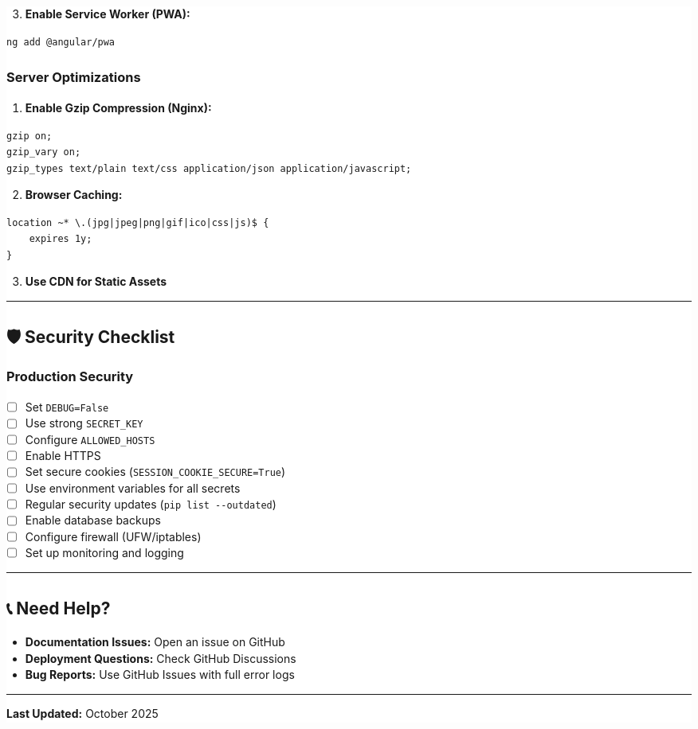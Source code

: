 3. **Enable Service Worker (PWA):**
```bash
ng add @angular/pwa
```

### Server Optimizations

1. **Enable Gzip Compression (Nginx):**
```nginx
gzip on;
gzip_vary on;
gzip_types text/plain text/css application/json application/javascript;
```

2. **Browser Caching:**
```nginx
location ~* \.(jpg|jpeg|png|gif|ico|css|js)$ {
    expires 1y;
}
```

3. **Use CDN for Static Assets**

---

## 🛡️ Security Checklist

### Production Security

- [ ] Set `DEBUG=False`
- [ ] Use strong `SECRET_KEY`
- [ ] Configure `ALLOWED_HOSTS`
- [ ] Enable HTTPS
- [ ] Set secure cookies (`SESSION_COOKIE_SECURE=True`)
- [ ] Use environment variables for all secrets
- [ ] Regular security updates (`pip list --outdated`)
- [ ] Enable database backups
- [ ] Configure firewall (UFW/iptables)
- [ ] Set up monitoring and logging

---

## 📞 Need Help?

- **Documentation Issues:** Open an issue on GitHub
- **Deployment Questions:** Check GitHub Discussions
- **Bug Reports:** Use GitHub Issues with full error logs

---

**Last Updated:** October 2025
